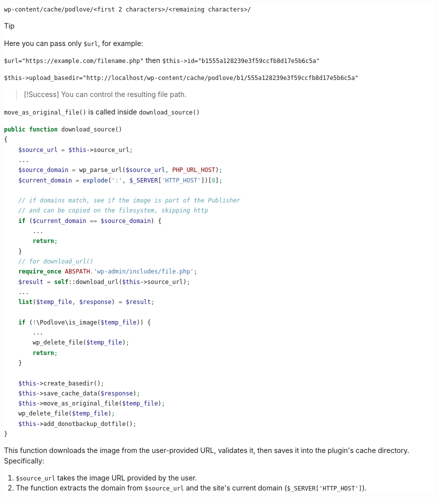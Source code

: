 ```
wp-content/cache/podlove/<first 2 characters>/<remaining characters>/
```

> [!TIP]
> Here you can pass only `$url`, for example:
>
> `$url="https://example.com/filename.php"` then `$this->id="b1555a128239e3f59ccfb8d17e5b6c5a"`
>
> `$this->upload_basedir="http://localhost/wp-content/cache/podlove/b1/555a128239e3f59ccfb8d17e5b6c5a"`
>
> > [!Success] You can control the resulting file path.

`move_as_original_file()` is called inside `download_source()`

```php {title="image.php - v2.6.6" hl_lines=[3,5,6,10,16,18,20,28,29] data-open=true}
public function download_source()
{
    $source_url = $this->source_url;
    ...
    $source_domain = wp_parse_url($source_url, PHP_URL_HOST);
    $current_domain = explode(':', $_SERVER['HTTP_HOST'])[0];

    // if domains match, see if the image is part of the Publisher
    // and can be copied on the filesystem, skipping http
    if ($current_domain == $source_domain) {
        ...
        return;
    }
    // for download_url()
    require_once ABSPATH.'wp-admin/includes/file.php';
    $result = self::download_url($this->source_url);
    ...
    list($temp_file, $response) = $result;

    if (!\Podlove\is_image($temp_file)) {
        ...
        wp_delete_file($temp_file);
        return;
    }

    $this->create_basedir();
    $this->save_cache_data($response);
    $this->move_as_original_file($temp_file);
    wp_delete_file($temp_file);
    $this->add_donotbackup_dotfile();
}
```

This function downloads the image from the user-provided URL, validates it, then saves it into the plugin's cache directory. Specifically:

1. `$source_url` takes the image URL provided by the user.
2. The function extracts the domain from `$source_url` and the site's current domain (`$_SERVER['HTTP_HOST']`).
